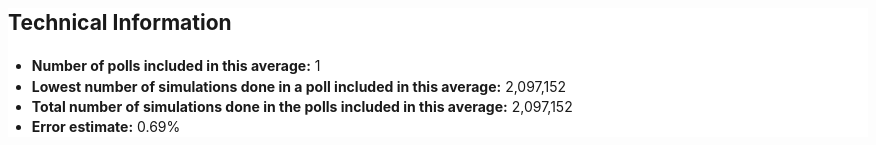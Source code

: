 
## Technical Information

+ **Number of polls included in this average:** 1
+ **Lowest number of simulations done in a poll included in this average:** 2,097,152
+ **Total number of simulations done in the polls included in this average:** 2,097,152
+ **Error estimate:** 0.69%
